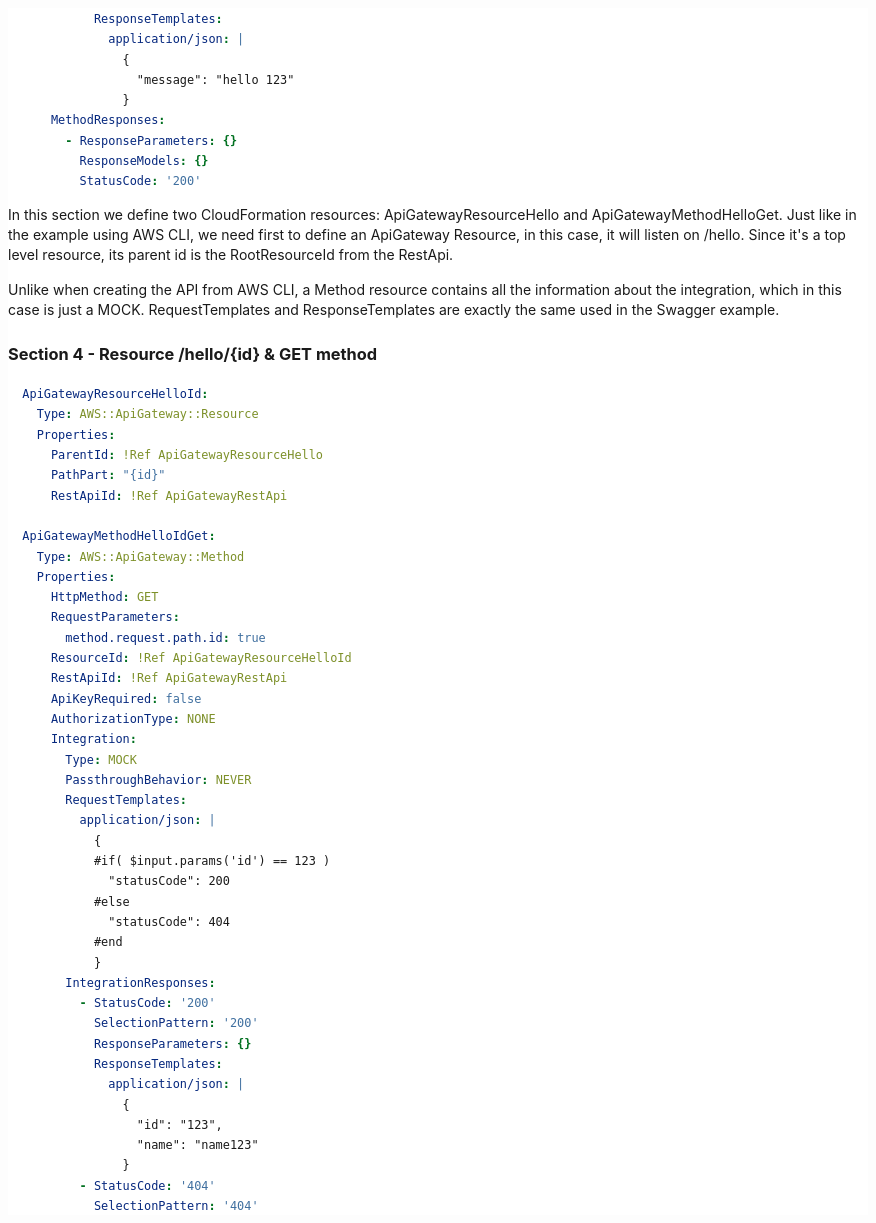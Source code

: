 ```yaml
            ResponseTemplates:
              application/json: |
                {
                  "message": "hello 123"
                }
      MethodResponses:
        - ResponseParameters: {}
          ResponseModels: {}
          StatusCode: '200'
```

In this section we define two CloudFormation resources: ApiGatewayResourceHello and ApiGatewayMethodHelloGet. Just like in the example using AWS CLI, we need first to define an ApiGateway Resource, in this case, it will listen on /hello. Since it's a top level resource, its parent id is the RootResourceId from the RestApi.

Unlike when creating the API from AWS CLI, a Method resource contains all the information about the integration, which in this case is just a MOCK. RequestTemplates and ResponseTemplates are exactly the same used in the Swagger example.

### Section 4 - Resource /hello/{id} & GET method

```yaml
  ApiGatewayResourceHelloId:
    Type: AWS::ApiGateway::Resource
    Properties:
      ParentId: !Ref ApiGatewayResourceHello
      PathPart: "{id}"
      RestApiId: !Ref ApiGatewayRestApi

  ApiGatewayMethodHelloIdGet:
    Type: AWS::ApiGateway::Method
    Properties:
      HttpMethod: GET
      RequestParameters:
        method.request.path.id: true
      ResourceId: !Ref ApiGatewayResourceHelloId
      RestApiId: !Ref ApiGatewayRestApi
      ApiKeyRequired: false
      AuthorizationType: NONE
      Integration:
        Type: MOCK
        PassthroughBehavior: NEVER
        RequestTemplates:
          application/json: |
            {
            #if( $input.params('id') == 123 )
              "statusCode": 200
            #else
              "statusCode": 404
            #end
            }
        IntegrationResponses:
          - StatusCode: '200'
            SelectionPattern: '200'
            ResponseParameters: {}
            ResponseTemplates:
              application/json: |
                {
                  "id": "123",
                  "name": "name123"
                }
          - StatusCode: '404'
            SelectionPattern: '404'
```